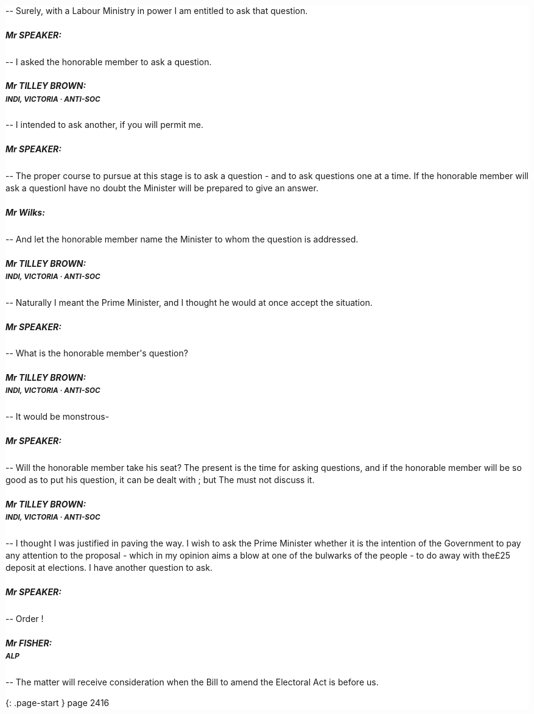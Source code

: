 -- Surely, with a Labour Ministry in power I am entitled to ask that question. 

##### Mr SPEAKER:

-- I asked the honorable member to ask a question. 

##### Mr TILLEY BROWN:<br><small class="text-muted">INDI, VICTORIA &middot; ANTI-SOC</small>

-- I intended to ask another, if you will permit me. 

##### Mr SPEAKER:

-- The proper course to pursue at this stage is to ask a question - and to ask questions one at a time. If the honorable member will ask a questionI have no doubt the Minister will be prepared to give an answer. 

##### Mr Wilks:

--  And let the honorable member name the Minister to whom the question is addressed. 

##### Mr TILLEY BROWN:<br><small class="text-muted">INDI, VICTORIA &middot; ANTI-SOC</small>

-- Naturally I meant the Prime Minister, and I thought he would at once accept the situation. 

##### Mr SPEAKER:

-- What is the honorable member's question? 

##### Mr TILLEY BROWN:<br><small class="text-muted">INDI, VICTORIA &middot; ANTI-SOC</small>

-- It would be monstrous- 

##### Mr SPEAKER:

-- Will the honorable member take his seat? The present is the time for asking questions, and if the honorable member will be so good as to put his question, it can be dealt with ; but The must not discuss it. 

##### Mr TILLEY BROWN:<br><small class="text-muted">INDI, VICTORIA &middot; ANTI-SOC</small>

-- I thought I was justified in paving the way. I wish to ask the Prime Minister whether it is the intention of the Government to pay any attention to the proposal - which in my opinion aims a blow at one of the bulwarks of the people - to do away with the£25 deposit at elections. I have another question to ask. 

##### Mr SPEAKER:

-- Order ! 

##### Mr FISHER:<br><small class="text-muted">ALP</small>

-- The matter will receive consideration when the Bill to amend the Electoral Act is before us. 

{: .page-start }
page 2416
